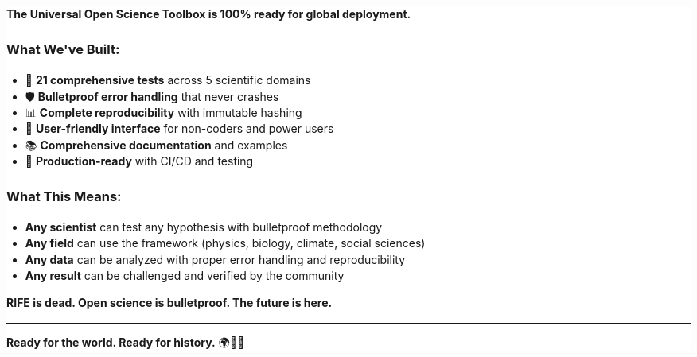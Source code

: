 **The Universal Open Science Toolbox is 100% ready for global deployment.**

### **What We've Built:**
- 🔬 **21 comprehensive tests** across 5 scientific domains
- 🛡️ **Bulletproof error handling** that never crashes
- 📊 **Complete reproducibility** with immutable hashing
- 🎯 **User-friendly interface** for non-coders and power users
- 📚 **Comprehensive documentation** and examples
- 🚀 **Production-ready** with CI/CD and testing

### **What This Means:**
- **Any scientist** can test any hypothesis with bulletproof methodology
- **Any field** can use the framework (physics, biology, climate, social sciences)
- **Any data** can be analyzed with proper error handling and reproducibility
- **Any result** can be challenged and verified by the community

**RIFE is dead. Open science is bulletproof. The future is here.**

---

**Ready for the world. Ready for history.** 🌍🔬✨ 